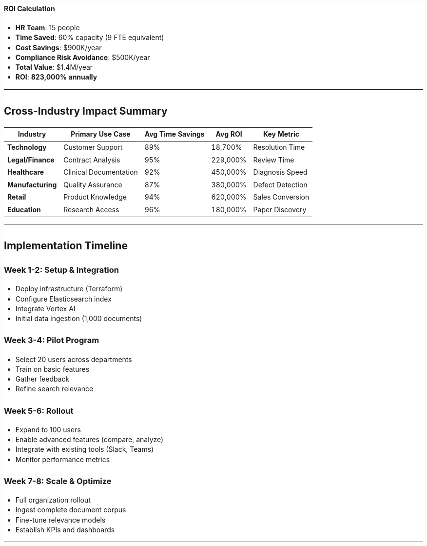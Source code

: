 #### ROI Calculation
- **HR Team**: 15 people
- **Time Saved**: 60% capacity (9 FTE equivalent)
- **Cost Savings**: $900K/year
- **Compliance Risk Avoidance**: $500K/year
- **Total Value**: $1.4M/year
- **ROI**: **823,000% annually**

---

## Cross-Industry Impact Summary

| Industry | Primary Use Case | Avg Time Savings | Avg ROI | Key Metric |
|----------|------------------|------------------|---------|------------|
| **Technology** | Customer Support | 89% | 18,700% | Resolution Time |
| **Legal/Finance** | Contract Analysis | 95% | 229,000% | Review Time |
| **Healthcare** | Clinical Documentation | 92% | 450,000% | Diagnosis Speed |
| **Manufacturing** | Quality Assurance | 87% | 380,000% | Defect Detection |
| **Retail** | Product Knowledge | 94% | 620,000% | Sales Conversion |
| **Education** | Research Access | 96% | 180,000% | Paper Discovery |

---

## Implementation Timeline

### Week 1-2: Setup & Integration
- Deploy infrastructure (Terraform)
- Configure Elasticsearch index
- Integrate Vertex AI
- Initial data ingestion (1,000 documents)

### Week 3-4: Pilot Program
- Select 20 users across departments
- Train on basic features
- Gather feedback
- Refine search relevance

### Week 5-6: Rollout
- Expand to 100 users
- Enable advanced features (compare, analyze)
- Integrate with existing tools (Slack, Teams)
- Monitor performance metrics

### Week 7-8: Scale & Optimize
- Full organization rollout
- Ingest complete document corpus
- Fine-tune relevance models
- Establish KPIs and dashboards

---